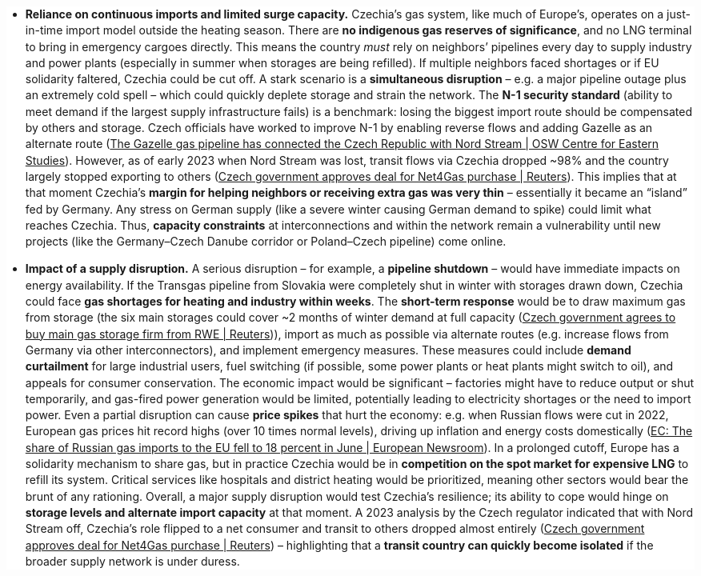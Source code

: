 - **Reliance on continuous imports and limited surge capacity.** Czechia’s gas system, like much of Europe’s, operates on a just-in-time import model outside the heating season. There are **no indigenous gas reserves of significance**, and no LNG terminal to bring in emergency cargoes directly. This means the country *must* rely on neighbors’ pipelines every day to supply industry and power plants (especially in summer when storages are being refilled). If multiple neighbors faced shortages or if EU solidarity faltered, Czechia could be cut off. A stark scenario is a **simultaneous disruption** – e.g. a major pipeline outage plus an extremely cold spell – which could quickly deplete storage and strain the network. The **N-1 security standard** (ability to meet demand if the largest supply infrastructure fails) is a benchmark: losing the biggest import route should be compensated by others and storage. Czech officials have worked to improve N-1 by enabling reverse flows and adding Gazelle as an alternate route ([The Gazelle gas pipeline has connected the Czech Republic with Nord Stream | OSW Centre for Eastern Studies](https://www.osw.waw.pl/en/publikacje/analyses/2013-01-23/gazelle-gas-pipeline-has-connected-czech-republic-nord-stream#:~:text=to%20diversify%20the%20routes%20of,Stream%20via%20the%20Czech%20Republic)). However, as of early 2023 when Nord Stream was lost, transit flows via Czechia dropped ~98% and the country largely stopped exporting to others ([Czech government approves deal for Net4Gas purchase | Reuters](https://www.reuters.com/business/energy/czech-government-approves-deal-net4gas-purchase-2023-09-27/#:~:text=Before%20a%20halt%20to%20the,onwards%20through%20Slovakia%20to%20Austria)). This implies that at that moment Czechia’s **margin for helping neighbors or receiving extra gas was very thin** – essentially it became an “island” fed by Germany. Any stress on German supply (like a severe winter causing German demand to spike) could limit what reaches Czechia. Thus, **capacity constraints** at interconnections and within the network remain a vulnerability until new projects (like the Germany–Czech Danube corridor or Poland–Czech pipeline) come online. 

- **Impact of a supply disruption.** A serious disruption – for example, a **pipeline shutdown** – would have immediate impacts on energy availability. If the Transgas pipeline from Slovakia were completely shut in winter with storages drawn down, Czechia could face **gas shortages for heating and industry within weeks**. The **short-term response** would be to draw maximum gas from storage (the six main storages could cover ~2 months of winter demand at full capacity ([Czech government agrees to buy main gas storage firm from RWE | Reuters](https://www.reuters.com/article/markets/commodities/czech-government-agrees-to-buy-main-gas-storage-firm-from-rwe-idUSL8N3A43VG/#:~:text=The%20underground%20storage%27s%20capacity%20of,two%20months%20during%20winter%20time))), import as much as possible via alternate routes (e.g. increase flows from Germany via other interconnectors), and implement emergency measures. These measures could include **demand curtailment** for large industrial users, fuel switching (if possible, some power plants or heat plants might switch to oil), and appeals for consumer conservation. The economic impact would be significant – factories might have to reduce output or shut temporarily, and gas-fired power generation would be limited, potentially leading to electricity shortages or the need to import power. Even a partial disruption can cause **price spikes** that hurt the economy: e.g. when Russian flows were cut in 2022, European gas prices hit record highs (over 10 times normal levels), driving up inflation and energy costs domestically ([EC: The share of Russian gas imports to the EU fell to 18 percent in June | European Newsroom](https://europeannewsroom.com/ec-the-share-of-russian-gas-imports-to-the-eu-fell-to-18-percent-in-june/#:~:text=%E2%80%9CMeasures%20at%20both%20EU%20and,Europe%E2%80%99s%20international%20competitiveness%2C%E2%80%9D%20she%20said)). In a prolonged cutoff, Europe has a solidarity mechanism to share gas, but in practice Czechia would be in **competition on the spot market for expensive LNG** to refill its system. Critical services like hospitals and district heating would be prioritized, meaning other sectors would bear the brunt of any rationing. Overall, a major supply disruption would test Czechia’s resilience; its ability to cope would hinge on **storage levels and alternate import capacity** at that moment. A 2023 analysis by the Czech regulator indicated that with Nord Stream off, Czechia’s role flipped to a net consumer and transit to others dropped almost entirely ([Czech government approves deal for Net4Gas purchase | Reuters](https://www.reuters.com/business/energy/czech-government-approves-deal-net4gas-purchase-2023-09-27/#:~:text=Before%20a%20halt%20to%20the,onwards%20through%20Slovakia%20to%20Austria)) – highlighting that a **transit country can quickly become isolated** if the broader supply network is under duress.

